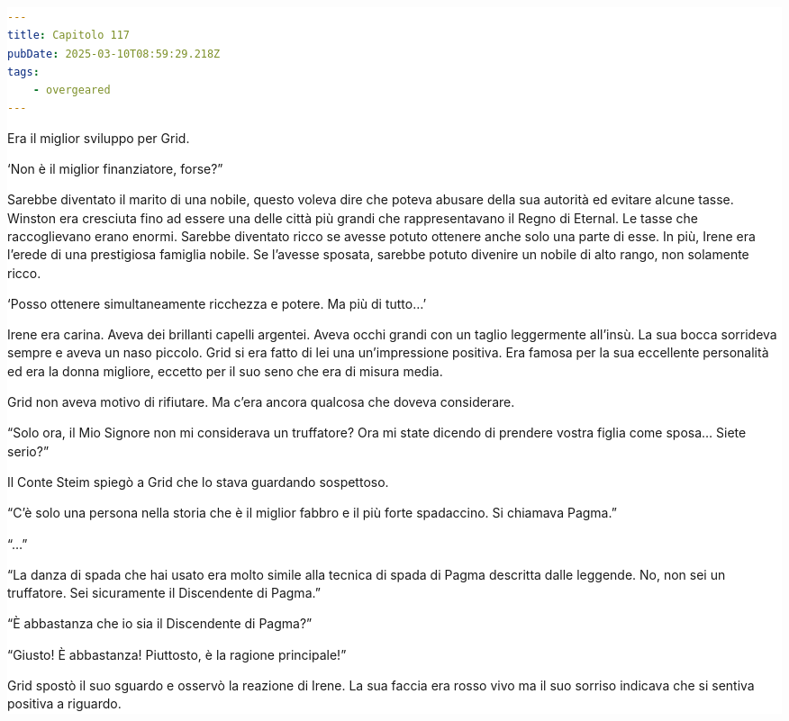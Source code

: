 ```yaml
---
title: Capitolo 117
pubDate: 2025-03-10T08:59:29.218Z
tags:
    - overgeared
---
```



Era il miglior sviluppo per Grid.


‘Non è il miglior finanziatore, forse?”


Sarebbe diventato il marito di una nobile, questo voleva dire che poteva abusare della sua autorità ed evitare alcune tasse. Winston era cresciuta fino ad essere una delle città più grandi che rappresentavano il Regno di Eternal. Le tasse che raccoglievano erano enormi. Sarebbe diventato ricco se avesse potuto ottenere anche solo una parte di esse. In più, Irene era l’erede di una prestigiosa famiglia nobile. Se l’avesse sposata, sarebbe potuto divenire un nobile di alto rango, non solamente ricco.


‘Posso ottenere simultaneamente ricchezza e potere. Ma più di tutto…’


Irene era carina. Aveva dei brillanti capelli argentei. Aveva occhi grandi con un taglio leggermente all’insù. La sua bocca sorrideva sempre e aveva un naso piccolo. Grid si era fatto di lei una un’impressione positiva. Era famosa per la sua eccellente personalità ed era la donna migliore, eccetto per il suo seno che era di misura media. 


Grid non aveva motivo di rifiutare. Ma c’era ancora qualcosa che doveva considerare. 


“Solo ora, il Mio Signore non mi considerava un truffatore? Ora mi state dicendo di prendere vostra figlia come sposa… Siete serio?”


Il Conte Steim spiegò a Grid che lo stava guardando sospettoso.


“C’è solo una persona nella storia che è il miglior fabbro e il più forte spadaccino. Si chiamava Pagma.”


“…”


“La danza di spada che hai usato era molto simile alla tecnica di spada di Pagma descritta dalle leggende. No, non sei un truffatore. Sei sicuramente il Discendente di Pagma.”


“È abbastanza che io sia il Discendente di Pagma?”


“Giusto! È abbastanza! Piuttosto, è la ragione principale!”


Grid spostò il suo sguardo e osservò la reazione di Irene. La sua faccia era rosso vivo ma il suo sorriso indicava che si sentiva positiva a riguardo.

